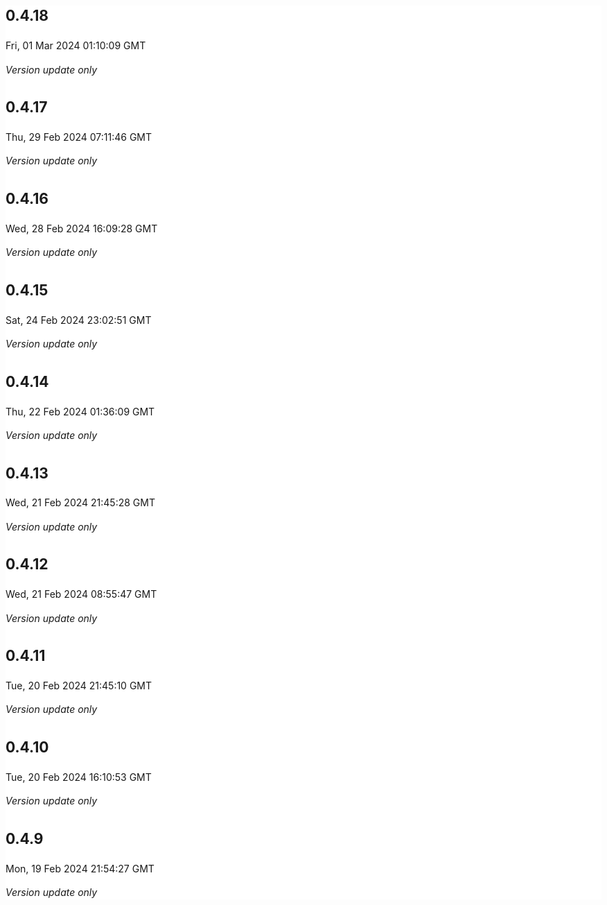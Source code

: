 ## 0.4.18
Fri, 01 Mar 2024 01:10:09 GMT

_Version update only_

## 0.4.17
Thu, 29 Feb 2024 07:11:46 GMT

_Version update only_

## 0.4.16
Wed, 28 Feb 2024 16:09:28 GMT

_Version update only_

## 0.4.15
Sat, 24 Feb 2024 23:02:51 GMT

_Version update only_

## 0.4.14
Thu, 22 Feb 2024 01:36:09 GMT

_Version update only_

## 0.4.13
Wed, 21 Feb 2024 21:45:28 GMT

_Version update only_

## 0.4.12
Wed, 21 Feb 2024 08:55:47 GMT

_Version update only_

## 0.4.11
Tue, 20 Feb 2024 21:45:10 GMT

_Version update only_

## 0.4.10
Tue, 20 Feb 2024 16:10:53 GMT

_Version update only_

## 0.4.9
Mon, 19 Feb 2024 21:54:27 GMT

_Version update only_

